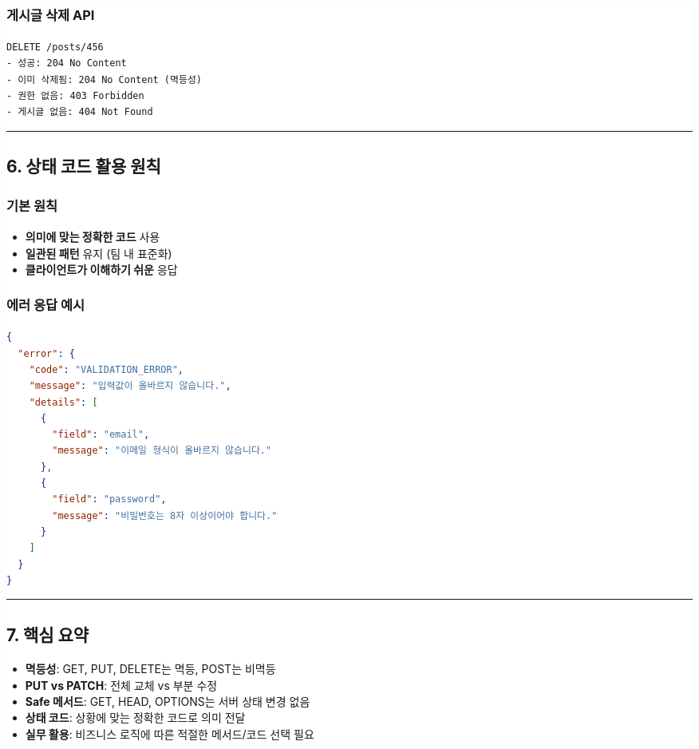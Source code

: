 ### 게시글 삭제 API
```text
DELETE /posts/456
- 성공: 204 No Content
- 이미 삭제됨: 204 No Content (멱등성)
- 권한 없음: 403 Forbidden
- 게시글 없음: 404 Not Found
```

---

## 6. 상태 코드 활용 원칙

### 기본 원칙
- **의미에 맞는 정확한 코드** 사용
- **일관된 패턴** 유지 (팀 내 표준화)
- **클라이언트가 이해하기 쉬운** 응답

### 에러 응답 예시
```json
{
  "error": {
    "code": "VALIDATION_ERROR",
    "message": "입력값이 올바르지 않습니다.",
    "details": [
      {
        "field": "email",
        "message": "이메일 형식이 올바르지 않습니다."
      },
      {
        "field": "password",
        "message": "비밀번호는 8자 이상이어야 합니다."
      }
    ]
  }
}
```

---

## 7. 핵심 요약
- **멱등성**: GET, PUT, DELETE는 멱등, POST는 비멱등
- **PUT vs PATCH**: 전체 교체 vs 부분 수정
- **Safe 메서드**: GET, HEAD, OPTIONS는 서버 상태 변경 없음
- **상태 코드**: 상황에 맞는 정확한 코드로 의미 전달
- **실무 활용**: 비즈니스 로직에 따른 적절한 메서드/코드 선택 필요